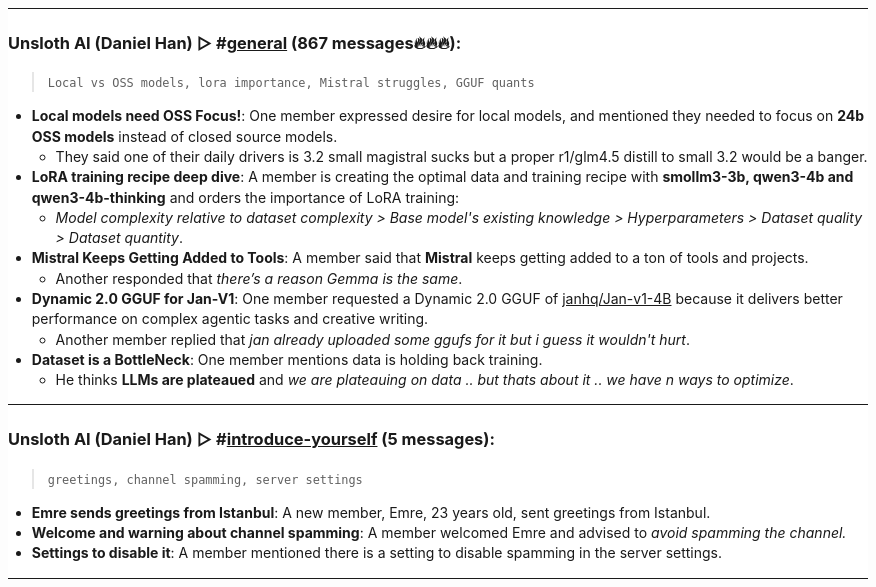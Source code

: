 
  

---


### **Unsloth AI (Daniel Han) ▷ #[general](https://discord.com/channels/1179035537009545276/1179035537529643040/1404902295619239948)** (867 messages🔥🔥🔥): 

> `Local vs OSS models, lora importance, Mistral struggles, GGUF quants` 


- **Local models need OSS Focus!**: One member expressed desire for local models, and mentioned they needed to focus on **24b OSS models** instead of closed source models.
   - They said one of their daily drivers is 3.2 small magistral sucks but a proper r1/glm4.5 distill to small 3.2 would be a banger.
- **LoRA training recipe deep dive**: A member is creating the optimal data and training recipe with **smollm3-3b, qwen3-4b and qwen3-4b-thinking** and orders the importance of LoRA training:
   - *Model complexity relative to dataset complexity > Base model's existing knowledge > Hyperparameters > Dataset quality > Dataset quantity*.
- **Mistral Keeps Getting Added to Tools**: A member said that **Mistral** keeps getting added to a ton of tools and projects.
   - Another responded that *there’s a reason Gemma is the same*.
- **Dynamic 2.0 GGUF for Jan-V1**: One member requested a Dynamic 2.0 GGUF of [janhq/Jan-v1-4B](https://huggingface.co/janhq/Jan-v1-4B) because it delivers better performance on complex agentic tasks and creative writing.
   - Another member replied that *jan already uploaded some ggufs for it but i guess it wouldn't hurt*.
- **Dataset is a BottleNeck**: One member mentions data is holding back training.
   - He thinks **LLMs are plateaued** and *we are plateauing on data .. but thats about it .. we have n ways to optimize*.


  

---


### **Unsloth AI (Daniel Han) ▷ #[introduce-yourself](https://discord.com/channels/1179035537009545276/1179039724355211325/1404926946563067985)** (5 messages): 

> `greetings, channel spamming, server settings` 


- **Emre sends greetings from Istanbul**: A new member, Emre, 23 years old, sent greetings from Istanbul.
- **Welcome and warning about channel spamming**: A member welcomed Emre and advised to *avoid spamming the channel.*
- **Settings to disable it**: A member mentioned there is a setting to disable spamming in the server settings.


  

---


